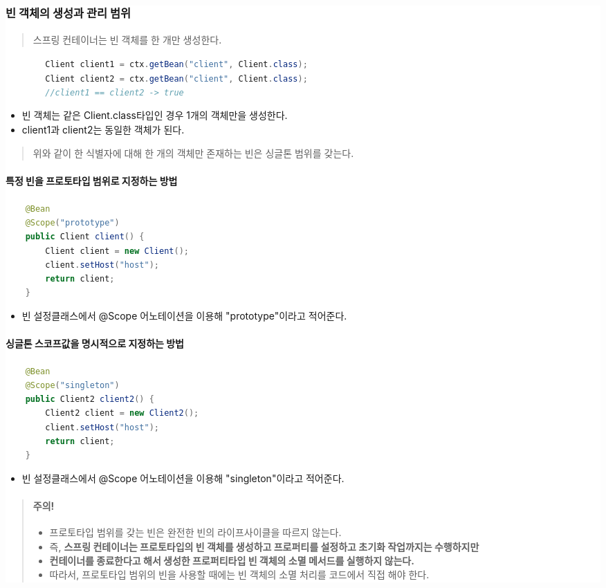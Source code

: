 ### 빈 객체의 생성과 관리 범위
> 스프링 컨테이너는 빈 객체를 한 개만 생성한다.

```java
		Client client1 = ctx.getBean("client", Client.class);
		Client client2 = ctx.getBean("client", Client.class);
        //client1 == client2 -> true
```
 - 빈 객체는 같은 Client.class타입인 경우 1개의 객체만을 생성한다.
 - client1과 client2는 동일한 객체가 된다.

> 위와 같이 한 식별자에 대해 한 개의 객체만 존재하는 빈은 싱글톤 범위를 갖는다.

#### 특정 빈을 프로토타입 범위로 지정하는 방법
```java
	@Bean
	@Scope("prototype")
	public Client client() {
		Client client = new Client();
		client.setHost("host");
		return client;
	}
```
 - 빈 설정클래스에서 @Scope 어노테이션을 이용해 "prototype"이라고 적어준다.

#### 싱글톤 스코프값을 명시적으로 지정하는 방법
```java
	@Bean
	@Scope("singleton")
	public Client2 client2() {
		Client2 client = new Client2();
		client.setHost("host");
		return client;
	}
```

 - 빈 설정클래스에서 @Scope 어노테이션을 이용해 "singleton"이라고 적어준다.

 > #### 주의!
 > - 프로토타입 범위를 갖는 빈은 완전한 빈의 라이프사이클을 따르지 않는다.
 > - 즉, __스프링 컨테이너는 프로토타입의 빈 객체를 생성하고 프로퍼티를 설정하고 초기화 작업까지는 수행하지만__
 > - __컨테이너를 종료한다고 해서 생성한 프로퍼티타입 빈 객체의 소멸 메서드를 실행하지 않는다.__
 > - 따라서, 프로토타입 범위의 빈을 사용할 때에는 빈 객체의 소멸 처리를 코드에서 직접 해야 한다.
